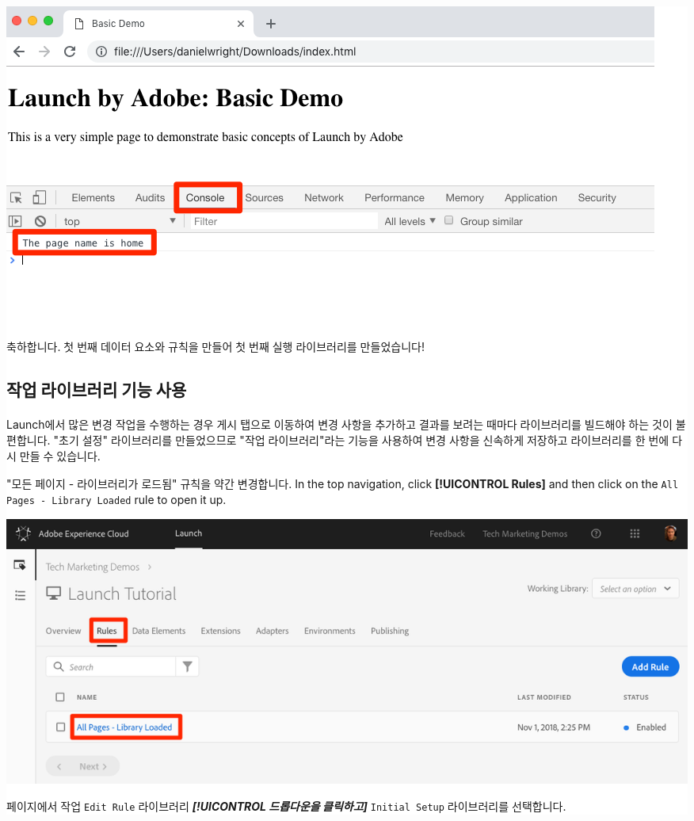 ![콘솔 메시지](images/samplepage-console.png)

축하합니다. 첫 번째 데이터 요소와 규칙을 만들어 첫 번째 실행 라이브러리를 만들었습니다!

## 작업 라이브러리 기능 사용

Launch에서 많은 변경 작업을 수행하는 경우 게시 탭으로 이동하여 변경 사항을 추가하고 결과를 보려는 때마다 라이브러리를 빌드해야 하는 것이 불편합니다.  "초기 설정" 라이브러리를 만들었으므로 "작업 라이브러리"라는 기능을 사용하여 변경 사항을 신속하게 저장하고 라이브러리를 한 번에 다시 만들 수 있습니다.

"모든 페이지 - 라이브러리가 로드됨" 규칙을 약간 변경합니다. In the top navigation, click **[!UICONTROL Rules]** and then click on the `All Pages - Library Loaded` rule to open it up.

![규칙 다시 열기](images/launch-reopenRule.png)

페이지에서 작업 `Edit Rule` 라이브러리 ***[!UICONTROL 드롭다운을 클릭하고]*** `Initial Setup` 라이브러리를 선택합니다.
